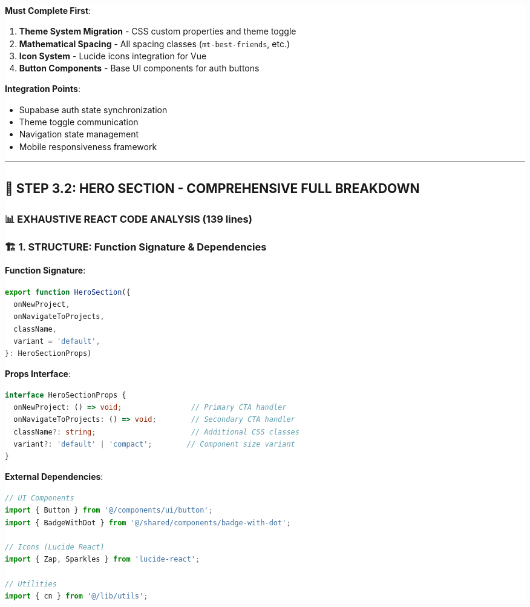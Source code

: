 **Must Complete First**:
1. **Theme System Migration** - CSS custom properties and theme toggle
2. **Mathematical Spacing** - All spacing classes (`mt-best-friends`, etc.)
3. **Icon System** - Lucide icons integration for Vue
4. **Button Components** - Base UI components for auth buttons

**Integration Points**:
- Supabase auth state synchronization
- Theme toggle communication
- Navigation state management
- Mobile responsiveness framework

---

## **🎯 STEP 3.2: HERO SECTION - COMPREHENSIVE FULL BREAKDOWN**

### **📊 EXHAUSTIVE REACT CODE ANALYSIS (139 lines)**

### **🏗️ 1. STRUCTURE: Function Signature & Dependencies**

**Function Signature**:
```typescript
export function HeroSection({
  onNewProject,
  onNavigateToProjects,
  className,
  variant = 'default',
}: HeroSectionProps)
```

**Props Interface**:
```typescript
interface HeroSectionProps {
  onNewProject: () => void;                // Primary CTA handler
  onNavigateToProjects: () => void;        // Secondary CTA handler  
  className?: string;                      // Additional CSS classes
  variant?: 'default' | 'compact';        // Component size variant
}
```

**External Dependencies**:
```typescript
// UI Components
import { Button } from '@/components/ui/button';
import { BadgeWithDot } from '@/shared/components/badge-with-dot';

// Icons (Lucide React)
import { Zap, Sparkles } from 'lucide-react';

// Utilities
import { cn } from '@/lib/utils';
```
